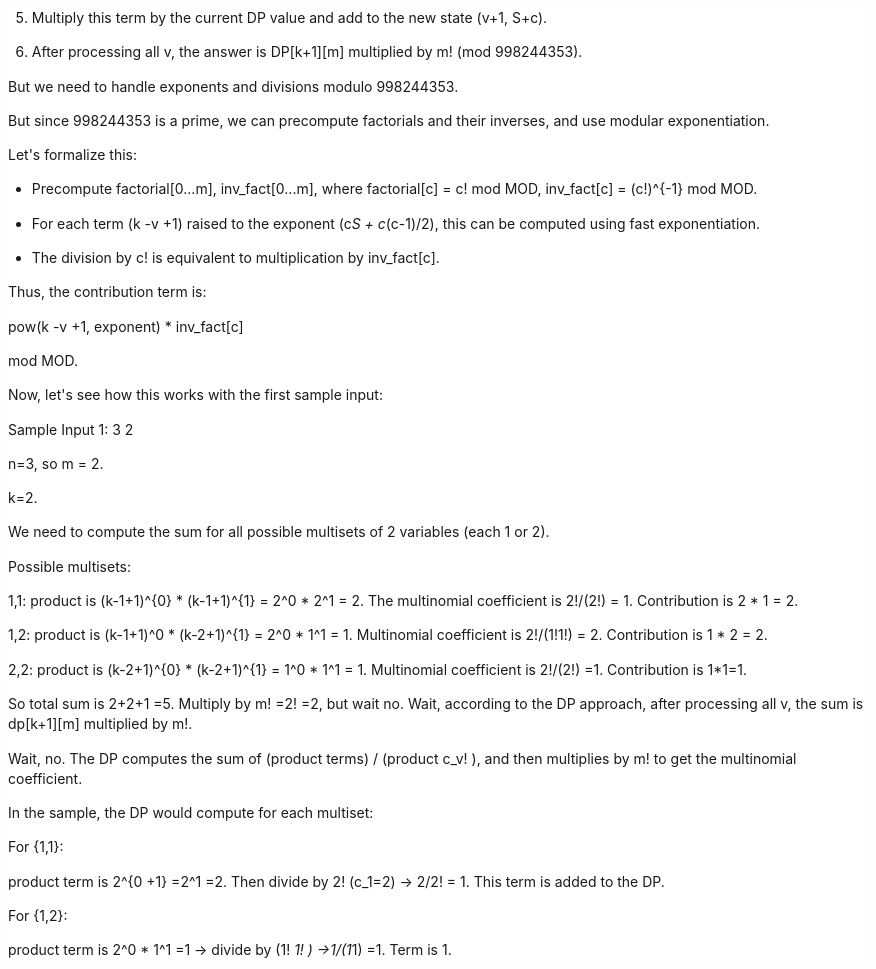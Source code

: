 5. Multiply this term by the current DP value and add to the new state (v+1, S+c).

6. After processing all v, the answer is DP[k+1][m] multiplied by m! (mod 998244353).

But we need to handle exponents and divisions modulo 998244353.

But since 998244353 is a prime, we can precompute factorials and their inverses, and use modular exponentiation.

Let's formalize this:

- Precompute factorial[0...m], inv_fact[0...m], where factorial[c] = c! mod MOD, inv_fact[c] = (c!)^{-1} mod MOD.

- For each term (k -v +1) raised to the exponent (c*S + c*(c-1)/2), this can be computed using fast exponentiation.

- The division by c! is equivalent to multiplication by inv_fact[c].

Thus, the contribution term is:

pow(k -v +1, exponent) * inv_fact[c]

mod MOD.

Now, let's see how this works with the first sample input:

Sample Input 1:
3 2

n=3, so m = 2.

k=2.

We need to compute the sum for all possible multisets of 2 variables (each 1 or 2).

Possible multisets:

1,1: product is (k-1+1)^{0} * (k-1+1)^{1} = 2^0 * 2^1 = 2. The multinomial coefficient is 2!/(2!) = 1. Contribution is 2 * 1 = 2.

1,2: product is (k-1+1)^0 * (k-2+1)^{1} = 2^0 * 1^1 = 1. Multinomial coefficient is 2!/(1!1!) = 2. Contribution is 1 * 2 = 2.

2,2: product is (k-2+1)^{0} * (k-2+1)^{1} = 1^0 * 1^1 = 1. Multinomial coefficient is 2!/(2!) =1. Contribution is 1*1=1.

So total sum is 2+2+1 =5. Multiply by m! =2! =2, but wait no. Wait, according to the DP approach, after processing all v, the sum is dp[k+1][m] multiplied by m!.

Wait, no. The DP computes the sum of (product terms) / (product c_v! ), and then multiplies by m! to get the multinomial coefficient.

In the sample, the DP would compute for each multiset:

For {1,1}:

product term is 2^{0 +1} =2^1 =2. Then divide by 2! (c_1=2) → 2/2! = 1. This term is added to the DP.

For {1,2}:

product term is 2^0 * 1^1 =1 → divide by (1! *1! ) →1/(1*1) =1. Term is 1.
